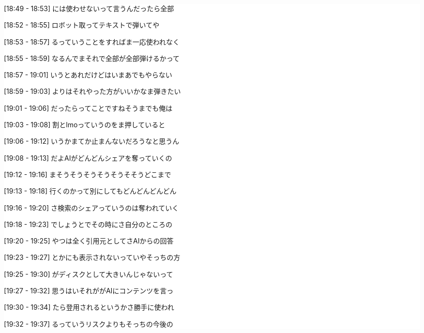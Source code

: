 [18:49 - 18:53]
には使わせないって言うんだったら全部

[18:52 - 18:55]
ロボット取ってテキストで弾いてや

[18:53 - 18:57]
るっていうことをすればま一応使われなく

[18:55 - 18:59]
なるんでまそれで全部が全部弾けるかって

[18:57 - 19:01]
いうとあれだけどはいまあでもやらない

[18:59 - 19:03]
よりはそれやった方がいいかなま弾きたい

[19:01 - 19:06]
だったらってことですねそうまでも俺は

[19:03 - 19:08]
割とlmoっていうのをま押していると

[19:06 - 19:12]
いうかまてか止まんないだろうなと思うん

[19:08 - 19:13]
だよAIがどんどんシェアを奪っていくの

[19:12 - 19:16]
まそうそうそうそうそうそそうどこまで

[19:13 - 19:18]
行くのかって別にしてもどんどんどんどん

[19:16 - 19:20]
さ検索のシェアっていうのは奪われていく

[19:18 - 19:23]
でしょうとでその時にさ自分のところの

[19:20 - 19:25]
やつは全く引用元としてさAIからの回答

[19:23 - 19:27]
とかにも表示されないっていやそっちの方

[19:25 - 19:30]
がディスクとして大きいんじゃないって

[19:27 - 19:32]
思うはいそれががAIにコンテンツを言っ

[19:30 - 19:34]
たら登用されるというかさ勝手に使われ

[19:32 - 19:37]
るっていうリスクよりもそっちの今後の
